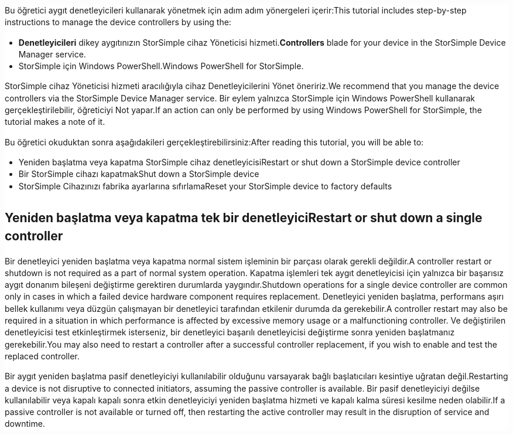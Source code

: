 <span data-ttu-id="b9c47-110">Bu öğretici aygıt denetleyicileri kullanarak yönetmek için adım adım yönergeleri içerir:</span><span class="sxs-lookup"><span data-stu-id="b9c47-110">This tutorial includes step-by-step instructions to manage the device controllers by using the:</span></span>

* <span data-ttu-id="b9c47-111">**Denetleyicileri** dikey aygıtınızın StorSimple cihaz Yöneticisi hizmeti.</span><span class="sxs-lookup"><span data-stu-id="b9c47-111">**Controllers** blade for your device in the  StorSimple Device Manager service.</span></span>
* <span data-ttu-id="b9c47-112">StorSimple için Windows PowerShell.</span><span class="sxs-lookup"><span data-stu-id="b9c47-112">Windows PowerShell for StorSimple.</span></span>

<span data-ttu-id="b9c47-113">StorSimple cihaz Yöneticisi hizmeti aracılığıyla cihaz Denetleyicilerini Yönet öneririz.</span><span class="sxs-lookup"><span data-stu-id="b9c47-113">We recommend that you manage the device controllers via the  StorSimple Device Manager service.</span></span> <span data-ttu-id="b9c47-114">Bir eylem yalnızca StorSimple için Windows PowerShell kullanarak gerçekleştirilebilir, öğreticiyi Not yapar.</span><span class="sxs-lookup"><span data-stu-id="b9c47-114">If an action can only be performed by using Windows PowerShell for StorSimple, the tutorial makes a note of it.</span></span>

<span data-ttu-id="b9c47-115">Bu öğretici okuduktan sonra aşağıdakileri gerçekleştirebilirsiniz:</span><span class="sxs-lookup"><span data-stu-id="b9c47-115">After reading this tutorial, you will be able to:</span></span>

* <span data-ttu-id="b9c47-116">Yeniden başlatma veya kapatma StorSimple cihaz denetleyicisi</span><span class="sxs-lookup"><span data-stu-id="b9c47-116">Restart or shut down a StorSimple device controller</span></span>
* <span data-ttu-id="b9c47-117">Bir StorSimple cihazı kapatmak</span><span class="sxs-lookup"><span data-stu-id="b9c47-117">Shut down a StorSimple device</span></span>
* <span data-ttu-id="b9c47-118">StorSimple Cihazınızı fabrika ayarlarına sıfırlama</span><span class="sxs-lookup"><span data-stu-id="b9c47-118">Reset your StorSimple device to factory defaults</span></span>

## <a name="restart-or-shut-down-a-single-controller"></a><span data-ttu-id="b9c47-119">Yeniden başlatma veya kapatma tek bir denetleyici</span><span class="sxs-lookup"><span data-stu-id="b9c47-119">Restart or shut down a single controller</span></span>
<span data-ttu-id="b9c47-120">Bir denetleyici yeniden başlatma veya kapatma normal sistem işleminin bir parçası olarak gerekli değildir.</span><span class="sxs-lookup"><span data-stu-id="b9c47-120">A controller restart or shutdown is not required as a part of normal system operation.</span></span> <span data-ttu-id="b9c47-121">Kapatma işlemleri tek aygıt denetleyicisi için yalnızca bir başarısız aygıt donanım bileşeni değiştirme gerektiren durumlarda yaygındır.</span><span class="sxs-lookup"><span data-stu-id="b9c47-121">Shutdown operations for a single device controller are common only in cases in which a failed device hardware component requires replacement.</span></span> <span data-ttu-id="b9c47-122">Denetleyici yeniden başlatma, performans aşırı bellek kullanımı veya düzgün çalışmayan bir denetleyici tarafından etkilenir durumda da gerekebilir.</span><span class="sxs-lookup"><span data-stu-id="b9c47-122">A controller restart may also be required in a situation in which performance is affected by excessive memory usage or a malfunctioning controller.</span></span> <span data-ttu-id="b9c47-123">Ve değiştirilen denetleyicisi test etkinleştirmek isterseniz, bir denetleyici başarılı denetleyicisi değiştirme sonra yeniden başlatmanız gerekebilir.</span><span class="sxs-lookup"><span data-stu-id="b9c47-123">You may also need to restart a controller after a successful controller replacement, if you wish to enable and test the replaced controller.</span></span>

<span data-ttu-id="b9c47-124">Bir aygıt yeniden başlatma pasif denetleyiciyi kullanılabilir olduğunu varsayarak bağlı başlatıcıları kesintiye uğratan değil.</span><span class="sxs-lookup"><span data-stu-id="b9c47-124">Restarting a device is not disruptive to connected initiators, assuming the passive controller is available.</span></span> <span data-ttu-id="b9c47-125">Bir pasif denetleyiciyi değilse kullanılabilir veya kapalı kapalı sonra etkin denetleyiciyi yeniden başlatma hizmeti ve kapalı kalma süresi kesilme neden olabilir.</span><span class="sxs-lookup"><span data-stu-id="b9c47-125">If a passive controller is not available or turned off, then restarting the active controller may result in the disruption of service and downtime.</span></span>
